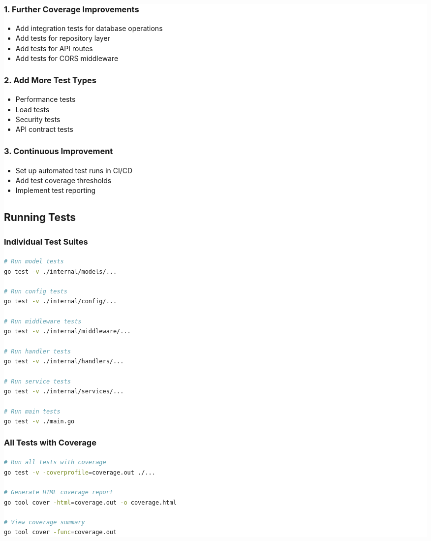 ### 1. Further Coverage Improvements
- Add integration tests for database operations
- Add tests for repository layer
- Add tests for API routes
- Add tests for CORS middleware

### 2. Add More Test Types
- Performance tests
- Load tests
- Security tests
- API contract tests

### 3. Continuous Improvement
- Set up automated test runs in CI/CD
- Add test coverage thresholds
- Implement test reporting

## Running Tests

### Individual Test Suites
```bash
# Run model tests
go test -v ./internal/models/...

# Run config tests
go test -v ./internal/config/...

# Run middleware tests
go test -v ./internal/middleware/...

# Run handler tests
go test -v ./internal/handlers/...

# Run service tests
go test -v ./internal/services/...

# Run main tests
go test -v ./main.go
```

### All Tests with Coverage
```bash
# Run all tests with coverage
go test -v -coverprofile=coverage.out ./...

# Generate HTML coverage report
go tool cover -html=coverage.out -o coverage.html

# View coverage summary
go tool cover -func=coverage.out
```
